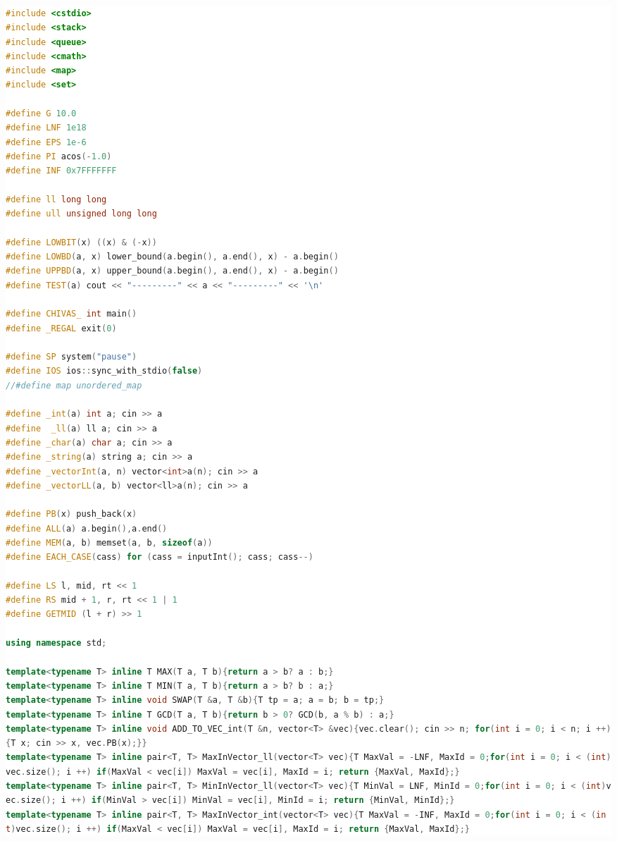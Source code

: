 ```cpp
#include <cstdio>
#include <stack>
#include <queue>
#include <cmath>
#include <map>
#include <set>

#define G 10.0
#define LNF 1e18
#define EPS 1e-6
#define PI acos(-1.0)
#define INF 0x7FFFFFFF

#define ll long long
#define ull unsigned long long

#define LOWBIT(x) ((x) & (-x))
#define LOWBD(a, x) lower_bound(a.begin(), a.end(), x) - a.begin()
#define UPPBD(a, x) upper_bound(a.begin(), a.end(), x) - a.begin()
#define TEST(a) cout << "---------" << a << "---------" << '\n'

#define CHIVAS_ int main()
#define _REGAL exit(0)

#define SP system("pause")
#define IOS ios::sync_with_stdio(false)
//#define map unordered_map

#define _int(a) int a; cin >> a
#define  _ll(a) ll a; cin >> a
#define _char(a) char a; cin >> a
#define _string(a) string a; cin >> a
#define _vectorInt(a, n) vector<int>a(n); cin >> a
#define _vectorLL(a, b) vector<ll>a(n); cin >> a

#define PB(x) push_back(x)
#define ALL(a) a.begin(),a.end()
#define MEM(a, b) memset(a, b, sizeof(a))
#define EACH_CASE(cass) for (cass = inputInt(); cass; cass--)

#define LS l, mid, rt << 1
#define RS mid + 1, r, rt << 1 | 1
#define GETMID (l + r) >> 1

using namespace std;

template<typename T> inline T MAX(T a, T b){return a > b? a : b;}
template<typename T> inline T MIN(T a, T b){return a > b? b : a;}
template<typename T> inline void SWAP(T &a, T &b){T tp = a; a = b; b = tp;}
template<typename T> inline T GCD(T a, T b){return b > 0? GCD(b, a % b) : a;}
template<typename T> inline void ADD_TO_VEC_int(T &n, vector<T> &vec){vec.clear(); cin >> n; for(int i = 0; i < n; i ++){T x; cin >> x, vec.PB(x);}}
template<typename T> inline pair<T, T> MaxInVector_ll(vector<T> vec){T MaxVal = -LNF, MaxId = 0;for(int i = 0; i < (int)vec.size(); i ++) if(MaxVal < vec[i]) MaxVal = vec[i], MaxId = i; return {MaxVal, MaxId};}
template<typename T> inline pair<T, T> MinInVector_ll(vector<T> vec){T MinVal = LNF, MinId = 0;for(int i = 0; i < (int)vec.size(); i ++) if(MinVal > vec[i]) MinVal = vec[i], MinId = i; return {MinVal, MinId};}
template<typename T> inline pair<T, T> MaxInVector_int(vector<T> vec){T MaxVal = -INF, MaxId = 0;for(int i = 0; i < (int)vec.size(); i ++) if(MaxVal < vec[i]) MaxVal = vec[i], MaxId = i; return {MaxVal, MaxId};}
```